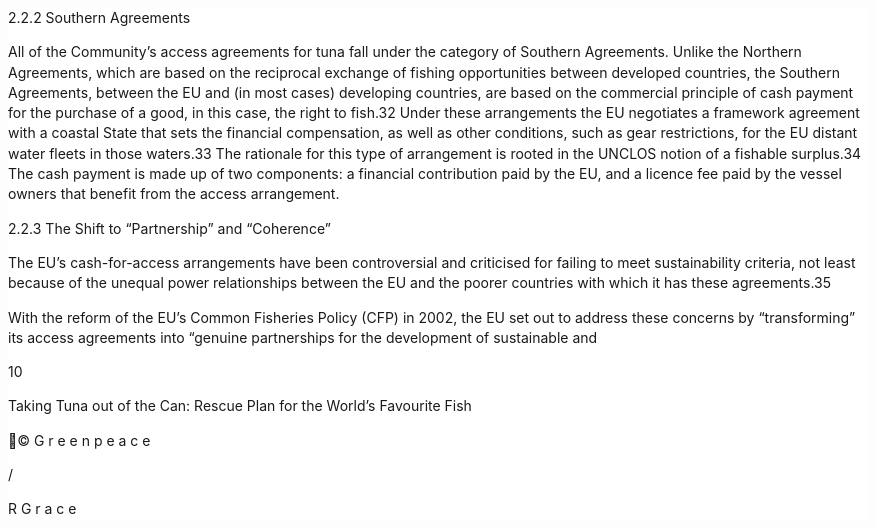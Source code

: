2.2.2 Southern Agreements

All of the Community’s access agreements for tuna fall under
the category of Southern Agreements. Unlike the Northern
Agreements, which are based on the reciprocal exchange of
fishing opportunities between developed countries, the
Southern Agreements, between the EU and (in most cases)
developing countries, are based on the commercial principle
of cash payment for the purchase of a good, in this case, the
right to fish.32 Under these arrangements the EU negotiates a
framework agreement with a coastal State that sets the
financial compensation, as well as other conditions, such as
gear restrictions, for the EU distant water fleets in those
waters.33 The rationale for this type of arrangement is rooted
in the UNCLOS notion of a fishable surplus.34
The cash payment is made up of two components: a financial
contribution paid by the EU, and a licence fee paid by the
vessel owners that benefit from the access arrangement.

2.2.3 The Shift to “Partnership” and
“Coherence”

The EU’s cash-for-access arrangements have been
controversial and criticised for failing to meet sustainability
criteria, not least because of the unequal power relationships
between the EU and the poorer countries with which it has
these agreements.35

With the reform of the EU’s Common Fisheries Policy (CFP) in
2002, the EU set out to address these concerns by
“transforming” its access agreements into “genuine
partnerships for the development of sustainable and

10

Taking Tuna out of the Can: Rescue Plan for the World’s Favourite Fish

©
G
r
e
e
n
p
e
a
c
e

/

R
G
r
a
c
e
